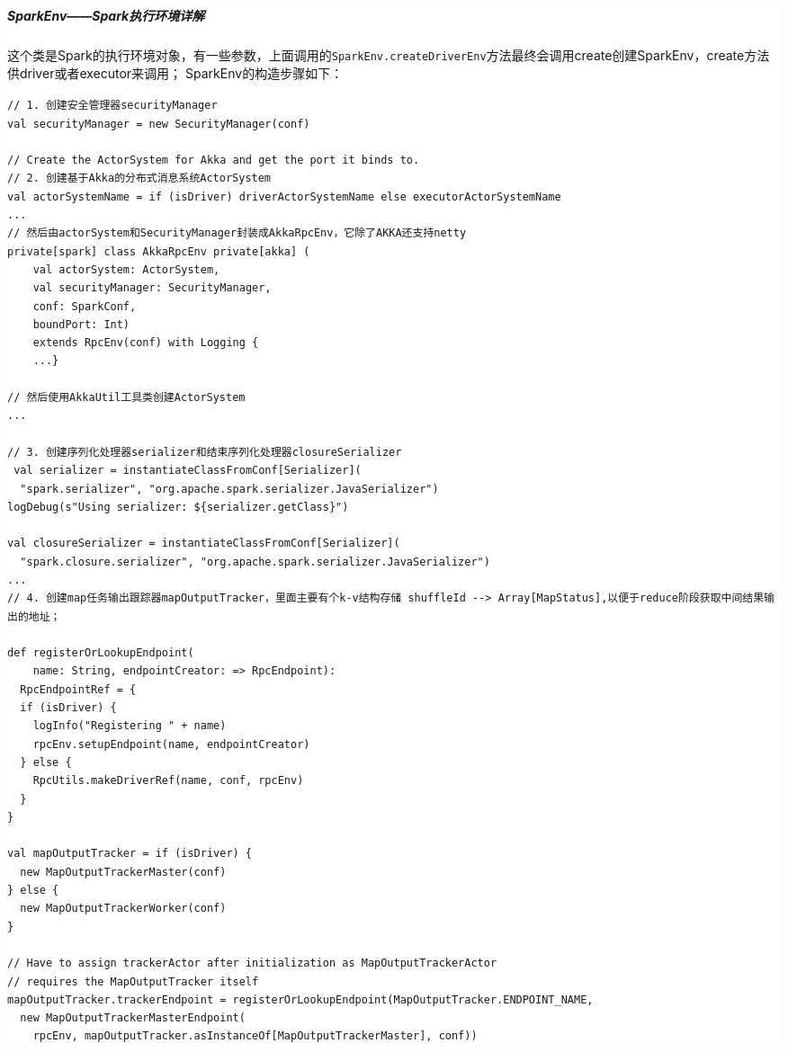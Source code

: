 
##### SparkEnv——Spark执行环境详解
这个类是Spark的执行环境对象，有一些参数，上面调用的`SparkEnv.createDriverEnv`方法最终会调用create创建SparkEnv，create方法供driver或者executor来调用；
SparkEnv的构造步骤如下：

    // 1. 创建安全管理器securityManager
	val securityManager = new SecurityManager(conf)

    // Create the ActorSystem for Akka and get the port it binds to.
    // 2. 创建基于Akka的分布式消息系统ActorSystem
    val actorSystemName = if (isDriver) driverActorSystemName else executorActorSystemName
    ... 
    // 然后由actorSystem和SecurityManager封装成AkkaRpcEnv，它除了AKKA还支持netty
    private[spark] class AkkaRpcEnv private[akka] (
	    val actorSystem: ActorSystem,
	    val securityManager: SecurityManager,
	    conf: SparkConf,
	    boundPort: Int)
    	extends RpcEnv(conf) with Logging {
    	...}

    // 然后使用AkkaUtil工具类创建ActorSystem
    ...

    // 3. 创建序列化处理器serializer和结束序列化处理器closureSerializer
     val serializer = instantiateClassFromConf[Serializer](
      "spark.serializer", "org.apache.spark.serializer.JavaSerializer")
    logDebug(s"Using serializer: ${serializer.getClass}")

    val closureSerializer = instantiateClassFromConf[Serializer](
      "spark.closure.serializer", "org.apache.spark.serializer.JavaSerializer")
    ...
    // 4. 创建map任务输出跟踪器mapOutputTracker，里面主要有个k-v结构存储 shuffleId --> Array[MapStatus],以便于reduce阶段获取中间结果输出的地址；

	def registerOrLookupEndpoint(
        name: String, endpointCreator: => RpcEndpoint):
      RpcEndpointRef = {
      if (isDriver) {
        logInfo("Registering " + name)
        rpcEnv.setupEndpoint(name, endpointCreator)
      } else {
        RpcUtils.makeDriverRef(name, conf, rpcEnv)
      }
    }

    val mapOutputTracker = if (isDriver) {
      new MapOutputTrackerMaster(conf)
    } else {
      new MapOutputTrackerWorker(conf)
    }

    // Have to assign trackerActor after initialization as MapOutputTrackerActor
    // requires the MapOutputTracker itself
    mapOutputTracker.trackerEndpoint = registerOrLookupEndpoint(MapOutputTracker.ENDPOINT_NAME,
      new MapOutputTrackerMasterEndpoint(
        rpcEnv, mapOutputTracker.asInstanceOf[MapOutputTrackerMaster], conf))
